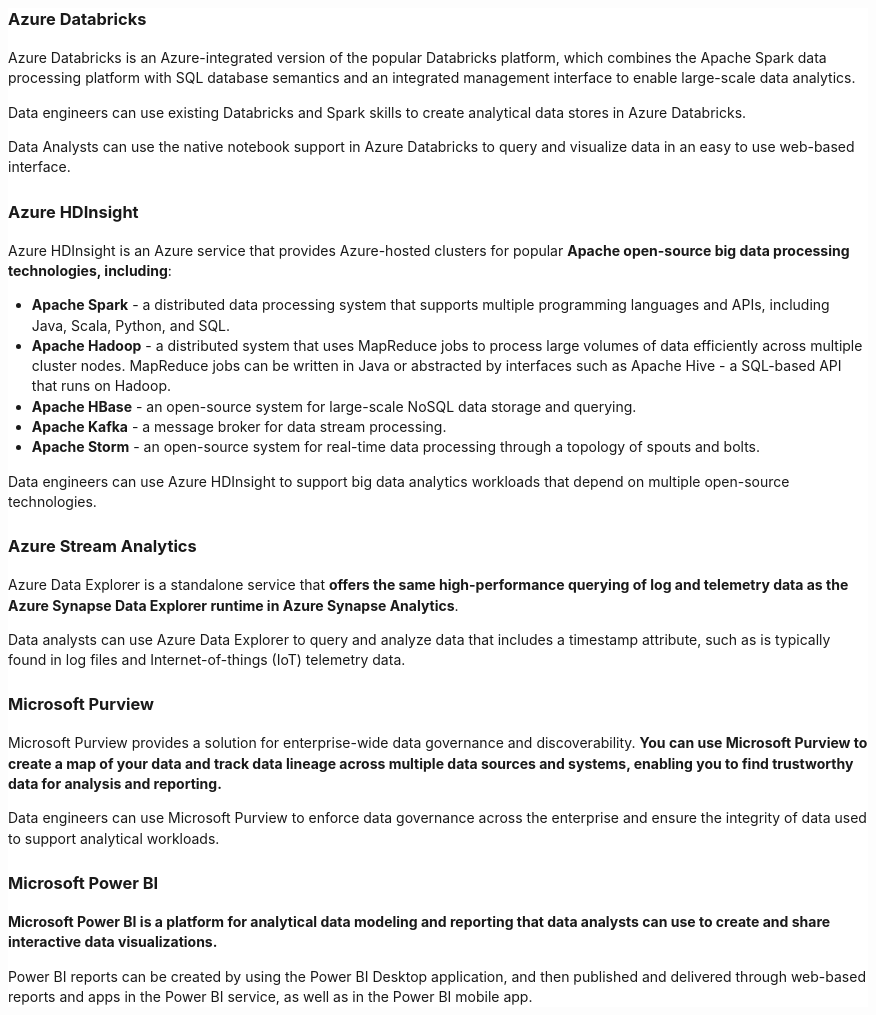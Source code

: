 ### **Azure Databricks**

Azure Databricks is an Azure-integrated version of the popular Databricks platform, which combines the Apache Spark data processing platform with SQL database semantics and an integrated management interface to enable large-scale data analytics.

Data engineers can use existing Databricks and Spark skills to create analytical data stores in Azure Databricks.

Data Analysts can use the native notebook support in Azure Databricks to query and visualize data in an easy to use web-based interface.

### **Azure HDInsight**

Azure HDInsight is an Azure service that provides Azure-hosted clusters for popular **Apache open-source big data processing technologies, including**:

* **Apache Spark** - a distributed data processing system that supports multiple programming languages and APIs, including Java, Scala, Python, and SQL.
* **Apache Hadoop** - a distributed system that uses MapReduce jobs to process large volumes of data efficiently across multiple cluster nodes. MapReduce jobs can be written in Java or abstracted by interfaces such as Apache Hive - a SQL-based API that runs on Hadoop.
* **Apache HBase** - an open-source system for large-scale NoSQL data storage and querying.
* **Apache Kafka** - a message broker for data stream processing.
* **Apache Storm** - an open-source system for real-time data processing through a topology of spouts and bolts.

Data engineers can use Azure HDInsight to support big data analytics workloads that depend on multiple open-source technologies.

### **Azure Stream Analytics**

Azure Data Explorer is a standalone service that **offers the same high-performance querying of log and telemetry data as the Azure Synapse Data Explorer runtime in Azure Synapse Analytics**.

Data analysts can use Azure Data Explorer to query and analyze data that includes a timestamp attribute, such as is typically found in log files and Internet-of-things (IoT) telemetry data.

### **Microsoft Purview**

Microsoft Purview provides a solution for enterprise-wide data governance and discoverability. **You can use Microsoft Purview to create a map of your data and track data lineage across multiple data sources and systems, enabling you to find trustworthy data for analysis and reporting.**

Data engineers can use Microsoft Purview to enforce data governance across the enterprise and ensure the integrity of data used to support analytical workloads.

### **Microsoft Power BI**

**Microsoft Power BI is a platform for analytical data modeling and reporting that data analysts can use to create and share interactive data visualizations.**

Power BI reports can be created by using the Power BI Desktop application, and then published and delivered through web-based reports and apps in the Power BI service, as well as in the Power BI mobile app.
